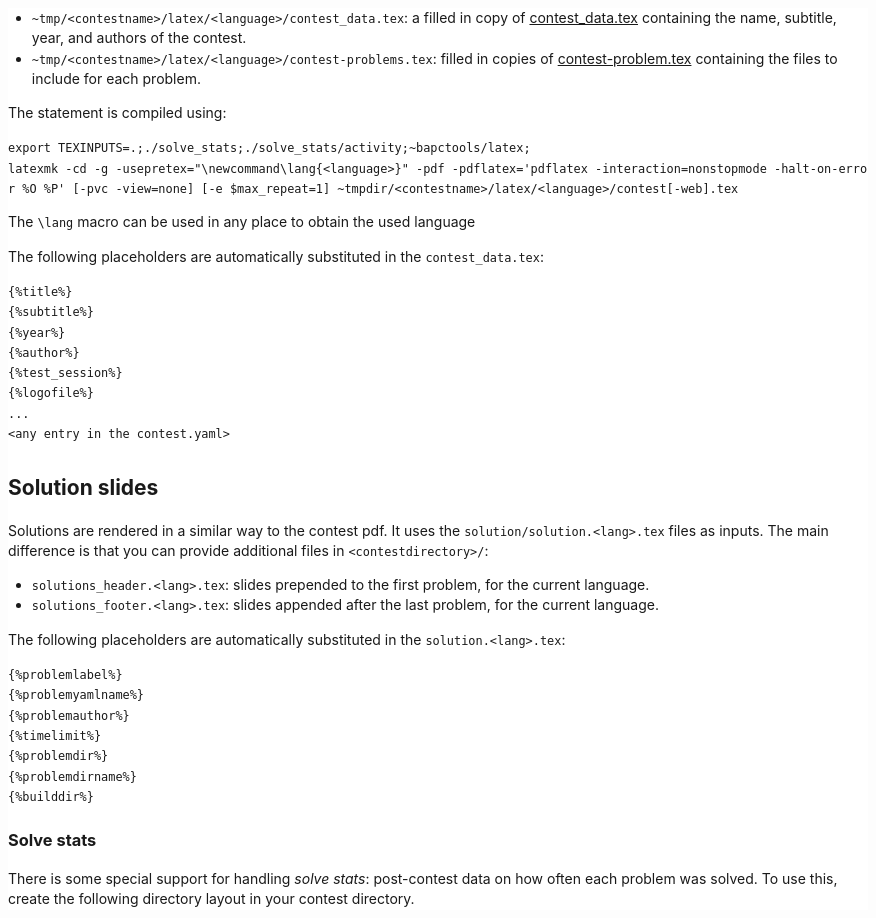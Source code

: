 - `~tmp/<contestname>/latex/<language>/contest_data.tex`: a filled in copy of [contest_data.tex](../latex/contest-data.tex) containing the name, subtitle, year, and authors of the contest.
- `~tmp/<contestname>/latex/<language>/contest-problems.tex`: filled in copies of [contest-problem.tex](../latex/contest-problem.tex) containing the files to include for each problem.

The statement is compiled using:

```
export TEXINPUTS=.;./solve_stats;./solve_stats/activity;~bapctools/latex;
latexmk -cd -g -usepretex="\newcommand\lang{<language>}" -pdf -pdflatex='pdflatex -interaction=nonstopmode -halt-on-error %O %P' [-pvc -view=none] [-e $max_repeat=1] ~tmpdir/<contestname>/latex/<language>/contest[-web].tex
```

The `\lang` macro can be used in any place to obtain the used language

The following placeholders are automatically substituted in the `contest_data.tex`:
```
{%title%}
{%subtitle%}
{%year%}
{%author%}
{%test_session%}
{%logofile%}
...
<any entry in the contest.yaml>
```

## Solution slides

Solutions are rendered in a similar way to the contest pdf. It uses the
`solution/solution.<lang>.tex` files as inputs. The main difference is that
you can provide additional files in `<contestdirectory>/`:

- `solutions_header.<lang>.tex`: slides prepended to the first problem, for the
  current language.
- `solutions_footer.<lang>.tex`: slides appended after the last problem, for the
  current language.

The following placeholders are automatically substituted in the `solution.<lang>.tex`:
```
{%problemlabel%}
{%problemyamlname%}
{%problemauthor%}
{%timelimit%}
{%problemdir%}
{%problemdirname%}
{%builddir%}
```

### Solve stats

There is some special support for handling _solve stats_: post-contest data on how often each problem was solved. To use this, create the following directory layout in your contest directory.
